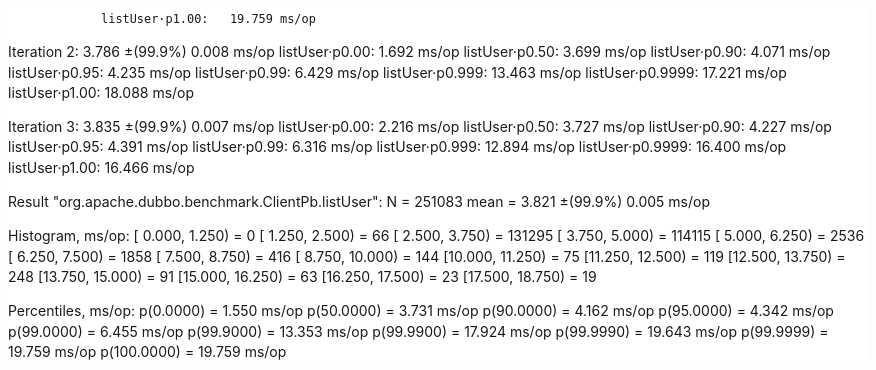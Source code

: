                  listUser·p1.00:   19.759 ms/op

Iteration   2: 3.786 ±(99.9%) 0.008 ms/op
                 listUser·p0.00:   1.692 ms/op
                 listUser·p0.50:   3.699 ms/op
                 listUser·p0.90:   4.071 ms/op
                 listUser·p0.95:   4.235 ms/op
                 listUser·p0.99:   6.429 ms/op
                 listUser·p0.999:  13.463 ms/op
                 listUser·p0.9999: 17.221 ms/op
                 listUser·p1.00:   18.088 ms/op

Iteration   3: 3.835 ±(99.9%) 0.007 ms/op
                 listUser·p0.00:   2.216 ms/op
                 listUser·p0.50:   3.727 ms/op
                 listUser·p0.90:   4.227 ms/op
                 listUser·p0.95:   4.391 ms/op
                 listUser·p0.99:   6.316 ms/op
                 listUser·p0.999:  12.894 ms/op
                 listUser·p0.9999: 16.400 ms/op
                 listUser·p1.00:   16.466 ms/op



Result "org.apache.dubbo.benchmark.ClientPb.listUser":
  N = 251083
  mean =      3.821 ±(99.9%) 0.005 ms/op

  Histogram, ms/op:
    [ 0.000,  1.250) = 0 
    [ 1.250,  2.500) = 66 
    [ 2.500,  3.750) = 131295 
    [ 3.750,  5.000) = 114115 
    [ 5.000,  6.250) = 2536 
    [ 6.250,  7.500) = 1858 
    [ 7.500,  8.750) = 416 
    [ 8.750, 10.000) = 144 
    [10.000, 11.250) = 75 
    [11.250, 12.500) = 119 
    [12.500, 13.750) = 248 
    [13.750, 15.000) = 91 
    [15.000, 16.250) = 63 
    [16.250, 17.500) = 23 
    [17.500, 18.750) = 19 

  Percentiles, ms/op:
      p(0.0000) =      1.550 ms/op
     p(50.0000) =      3.731 ms/op
     p(90.0000) =      4.162 ms/op
     p(95.0000) =      4.342 ms/op
     p(99.0000) =      6.455 ms/op
     p(99.9000) =     13.353 ms/op
     p(99.9900) =     17.924 ms/op
     p(99.9990) =     19.643 ms/op
     p(99.9999) =     19.759 ms/op
    p(100.0000) =     19.759 ms/op
